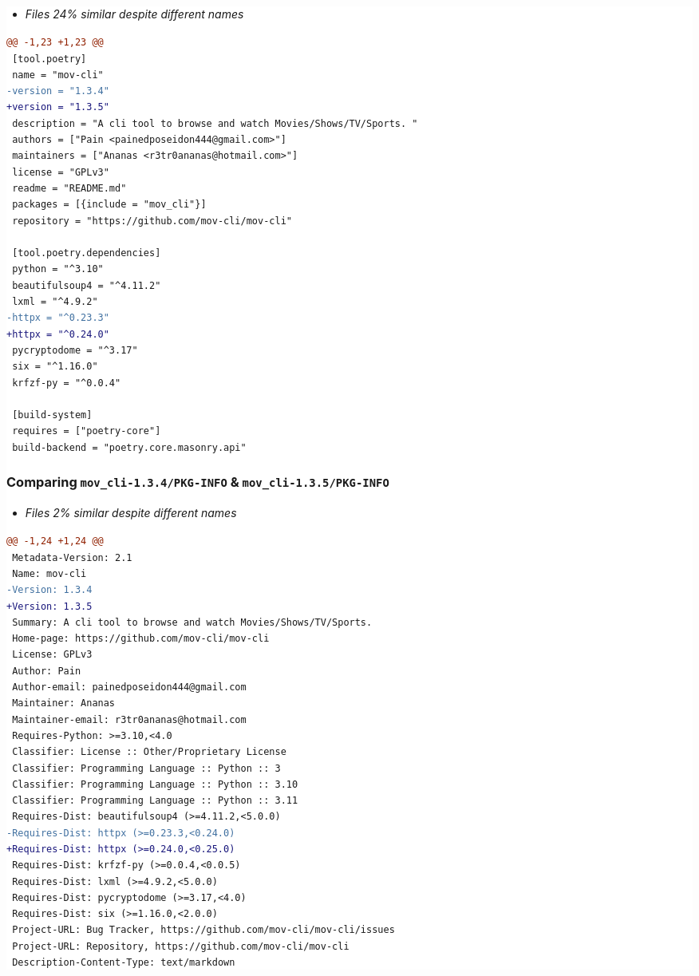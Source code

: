  * *Files 24% similar despite different names*

```diff
@@ -1,23 +1,23 @@
 [tool.poetry]
 name = "mov-cli"
-version = "1.3.4"
+version = "1.3.5"
 description = "A cli tool to browse and watch Movies/Shows/TV/Sports. "
 authors = ["Pain <painedposeidon444@gmail.com>"]
 maintainers = ["Ananas <r3tr0ananas@hotmail.com>"]
 license = "GPLv3"
 readme = "README.md"
 packages = [{include = "mov_cli"}]
 repository = "https://github.com/mov-cli/mov-cli"
 
 [tool.poetry.dependencies]
 python = "^3.10"
 beautifulsoup4 = "^4.11.2"
 lxml = "^4.9.2"
-httpx = "^0.23.3"
+httpx = "^0.24.0"
 pycryptodome = "^3.17"
 six = "^1.16.0"
 krfzf-py = "^0.0.4"
 
 [build-system]
 requires = ["poetry-core"]
 build-backend = "poetry.core.masonry.api"
```

### Comparing `mov_cli-1.3.4/PKG-INFO` & `mov_cli-1.3.5/PKG-INFO`

 * *Files 2% similar despite different names*

```diff
@@ -1,24 +1,24 @@
 Metadata-Version: 2.1
 Name: mov-cli
-Version: 1.3.4
+Version: 1.3.5
 Summary: A cli tool to browse and watch Movies/Shows/TV/Sports. 
 Home-page: https://github.com/mov-cli/mov-cli
 License: GPLv3
 Author: Pain
 Author-email: painedposeidon444@gmail.com
 Maintainer: Ananas
 Maintainer-email: r3tr0ananas@hotmail.com
 Requires-Python: >=3.10,<4.0
 Classifier: License :: Other/Proprietary License
 Classifier: Programming Language :: Python :: 3
 Classifier: Programming Language :: Python :: 3.10
 Classifier: Programming Language :: Python :: 3.11
 Requires-Dist: beautifulsoup4 (>=4.11.2,<5.0.0)
-Requires-Dist: httpx (>=0.23.3,<0.24.0)
+Requires-Dist: httpx (>=0.24.0,<0.25.0)
 Requires-Dist: krfzf-py (>=0.0.4,<0.0.5)
 Requires-Dist: lxml (>=4.9.2,<5.0.0)
 Requires-Dist: pycryptodome (>=3.17,<4.0)
 Requires-Dist: six (>=1.16.0,<2.0.0)
 Project-URL: Bug Tracker, https://github.com/mov-cli/mov-cli/issues
 Project-URL: Repository, https://github.com/mov-cli/mov-cli
 Description-Content-Type: text/markdown
```
